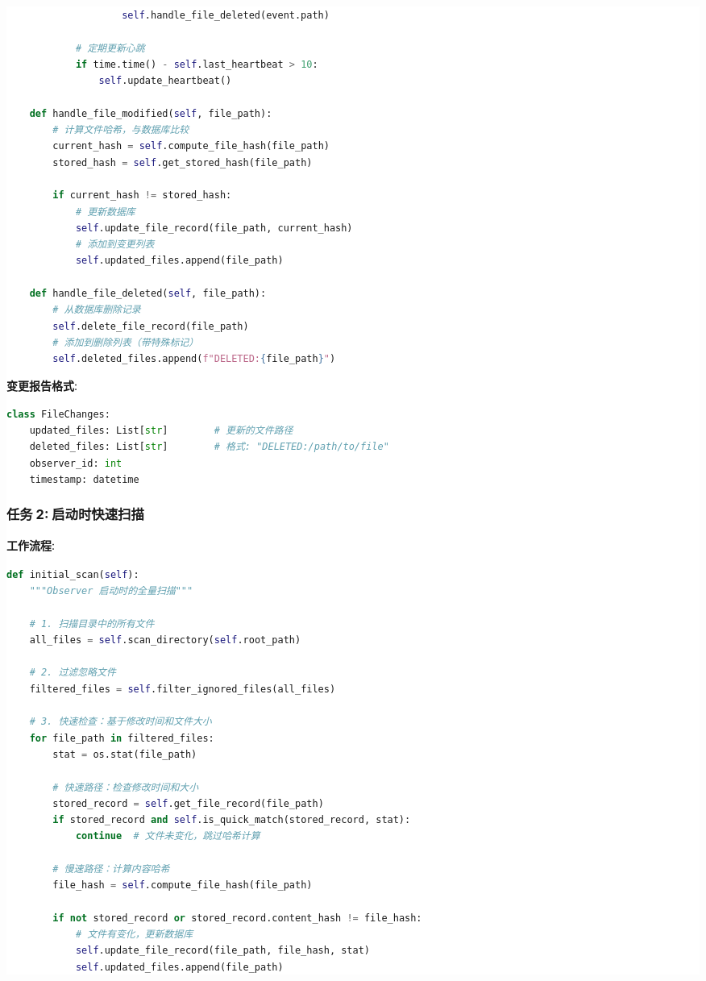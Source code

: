 ```python
                    self.handle_file_deleted(event.path)

            # 定期更新心跳
            if time.time() - self.last_heartbeat > 10:
                self.update_heartbeat()

    def handle_file_modified(self, file_path):
        # 计算文件哈希，与数据库比较
        current_hash = self.compute_file_hash(file_path)
        stored_hash = self.get_stored_hash(file_path)

        if current_hash != stored_hash:
            # 更新数据库
            self.update_file_record(file_path, current_hash)
            # 添加到变更列表
            self.updated_files.append(file_path)

    def handle_file_deleted(self, file_path):
        # 从数据库删除记录
        self.delete_file_record(file_path)
        # 添加到删除列表（带特殊标记）
        self.deleted_files.append(f"DELETED:{file_path}")
```

**变更报告格式**:

```python
class FileChanges:
    updated_files: List[str]        # 更新的文件路径
    deleted_files: List[str]        # 格式: "DELETED:/path/to/file"
    observer_id: int
    timestamp: datetime
```

### 任务 2: 启动时快速扫描

**工作流程**:

```python
def initial_scan(self):
    """Observer 启动时的全量扫描"""

    # 1. 扫描目录中的所有文件
    all_files = self.scan_directory(self.root_path)

    # 2. 过滤忽略文件
    filtered_files = self.filter_ignored_files(all_files)

    # 3. 快速检查：基于修改时间和文件大小
    for file_path in filtered_files:
        stat = os.stat(file_path)

        # 快速路径：检查修改时间和大小
        stored_record = self.get_file_record(file_path)
        if stored_record and self.is_quick_match(stored_record, stat):
            continue  # 文件未变化，跳过哈希计算

        # 慢速路径：计算内容哈希
        file_hash = self.compute_file_hash(file_path)

        if not stored_record or stored_record.content_hash != file_hash:
            # 文件有变化，更新数据库
            self.update_file_record(file_path, file_hash, stat)
            self.updated_files.append(file_path)

```